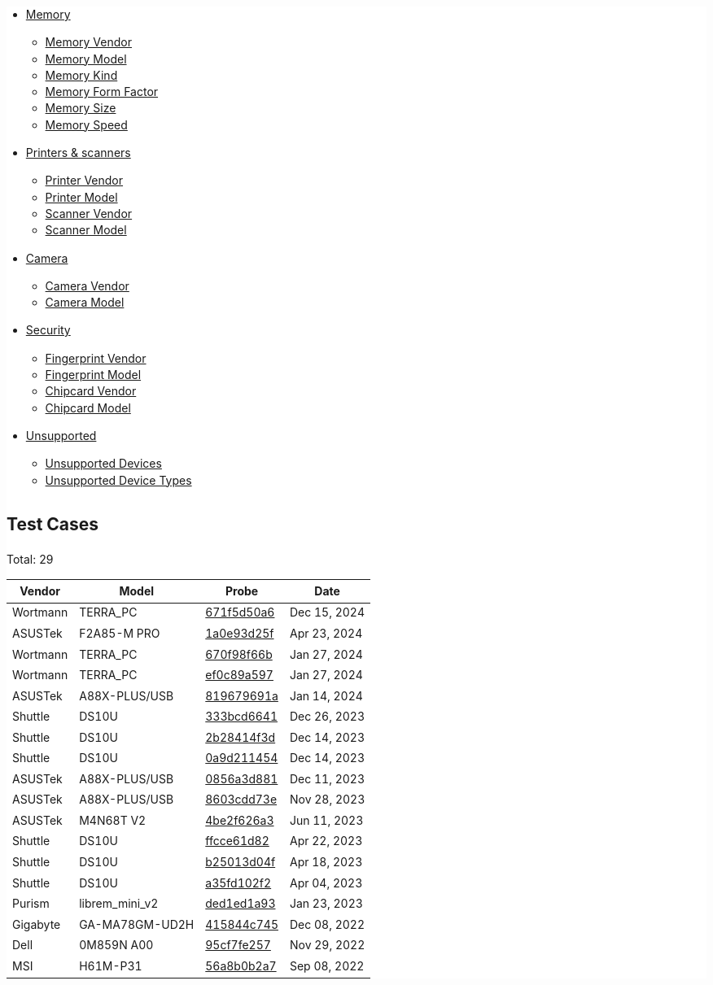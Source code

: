 * [ Memory ](#memory)
  - [ Memory Vendor            ](#memory-vendor)
  - [ Memory Model             ](#memory-model)
  - [ Memory Kind              ](#memory-kind)
  - [ Memory Form Factor       ](#memory-form-factor)
  - [ Memory Size              ](#memory-size)
  - [ Memory Speed             ](#memory-speed)

* [ Printers & scanners ](#printers--scanners)
  - [ Printer Vendor           ](#printer-vendor)
  - [ Printer Model            ](#printer-model)
  - [ Scanner Vendor           ](#scanner-vendor)
  - [ Scanner Model            ](#scanner-model)

* [ Camera ](#camera)
  - [ Camera Vendor            ](#camera-vendor)
  - [ Camera Model             ](#camera-model)

* [ Security ](#security)
  - [ Fingerprint Vendor       ](#fingerprint-vendor)
  - [ Fingerprint Model        ](#fingerprint-model)
  - [ Chipcard Vendor          ](#chipcard-vendor)
  - [ Chipcard Model           ](#chipcard-model)

* [ Unsupported ](#unsupported)
  - [ Unsupported Devices      ](#unsupported-devices)
  - [ Unsupported Device Types ](#unsupported-device-types)


Test Cases
----------

Total: 29

| Vendor   | Model           | Probe                                                      | Date         |
|----------|-----------------|------------------------------------------------------------|--------------|
| Wortmann | TERRA_PC        | [671f5d50a6](https://linux-hardware.org/?probe=671f5d50a6) | Dec 15, 2024 |
| ASUSTek  | F2A85-M PRO     | [1a0e93d25f](https://linux-hardware.org/?probe=1a0e93d25f) | Apr 23, 2024 |
| Wortmann | TERRA_PC        | [670f98f66b](https://linux-hardware.org/?probe=670f98f66b) | Jan 27, 2024 |
| Wortmann | TERRA_PC        | [ef0c89a597](https://linux-hardware.org/?probe=ef0c89a597) | Jan 27, 2024 |
| ASUSTek  | A88X-PLUS/USB   | [819679691a](https://linux-hardware.org/?probe=819679691a) | Jan 14, 2024 |
| Shuttle  | DS10U           | [333bcd6641](https://linux-hardware.org/?probe=333bcd6641) | Dec 26, 2023 |
| Shuttle  | DS10U           | [2b28414f3d](https://linux-hardware.org/?probe=2b28414f3d) | Dec 14, 2023 |
| Shuttle  | DS10U           | [0a9d211454](https://linux-hardware.org/?probe=0a9d211454) | Dec 14, 2023 |
| ASUSTek  | A88X-PLUS/USB   | [0856a3d881](https://linux-hardware.org/?probe=0856a3d881) | Dec 11, 2023 |
| ASUSTek  | A88X-PLUS/USB   | [8603cdd73e](https://linux-hardware.org/?probe=8603cdd73e) | Nov 28, 2023 |
| ASUSTek  | M4N68T V2       | [4be2f626a3](https://linux-hardware.org/?probe=4be2f626a3) | Jun 11, 2023 |
| Shuttle  | DS10U           | [ffcce61d82](https://linux-hardware.org/?probe=ffcce61d82) | Apr 22, 2023 |
| Shuttle  | DS10U           | [b25013d04f](https://linux-hardware.org/?probe=b25013d04f) | Apr 18, 2023 |
| Shuttle  | DS10U           | [a35fd102f2](https://linux-hardware.org/?probe=a35fd102f2) | Apr 04, 2023 |
| Purism   | librem_mini_v2  | [ded1ed1a93](https://linux-hardware.org/?probe=ded1ed1a93) | Jan 23, 2023 |
| Gigabyte | GA-MA78GM-UD2H  | [415844c745](https://linux-hardware.org/?probe=415844c745) | Dec 08, 2022 |
| Dell     | 0M859N A00      | [95cf7fe257](https://linux-hardware.org/?probe=95cf7fe257) | Nov 29, 2022 |
| MSI      | H61M-P31        | [56a8b0b2a7](https://linux-hardware.org/?probe=56a8b0b2a7) | Sep 08, 2022 |
